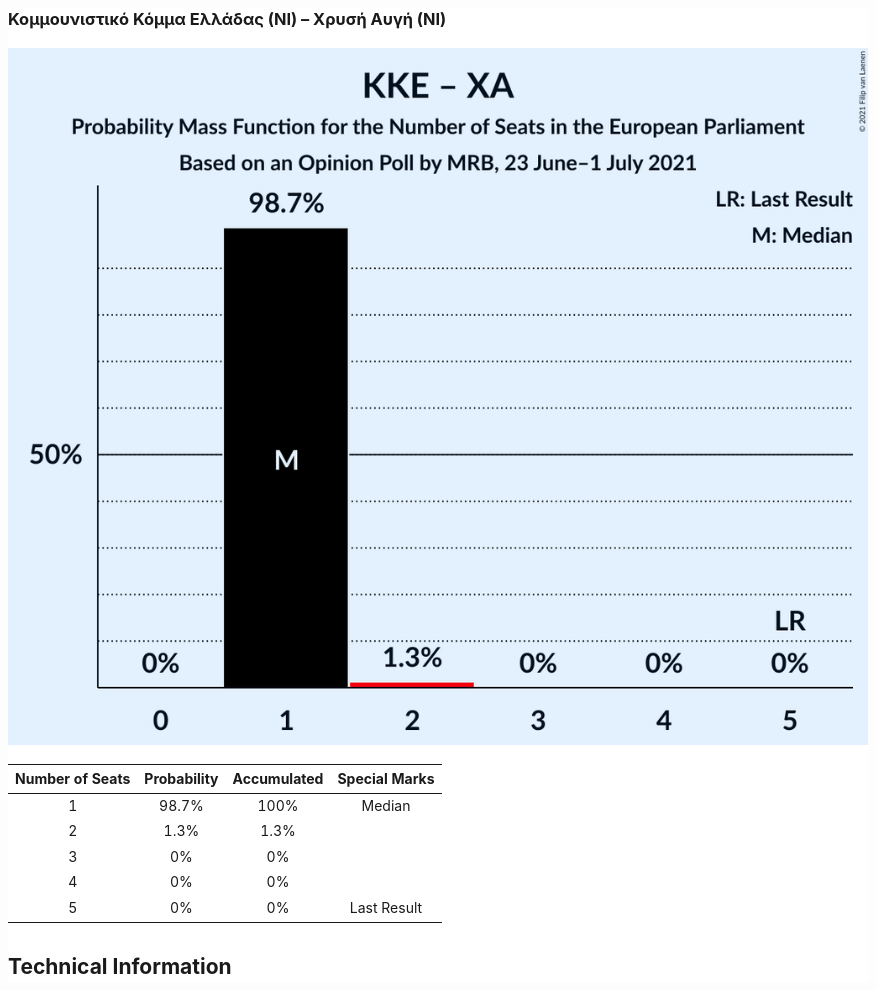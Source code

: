 ### Κομμουνιστικό Κόμμα Ελλάδας (NI) – Χρυσή Αυγή (NI)

![Graph with seats probability mass function not yet produced](2021-07-01-MRB-coalitions-seats-pmf-κκε–χα.png "Seats Probability Mass Function")

| Number of Seats | Probability | Accumulated | Special Marks |
|:---------------:|:-----------:|:-----------:|:-------------:|
| 1 | 98.7% | 100% | Median |
| 2 | 1.3% | 1.3% |  |
| 3 | 0% | 0% |  |
| 4 | 0% | 0% |  |
| 5 | 0% | 0% | Last Result |


## Technical Information
